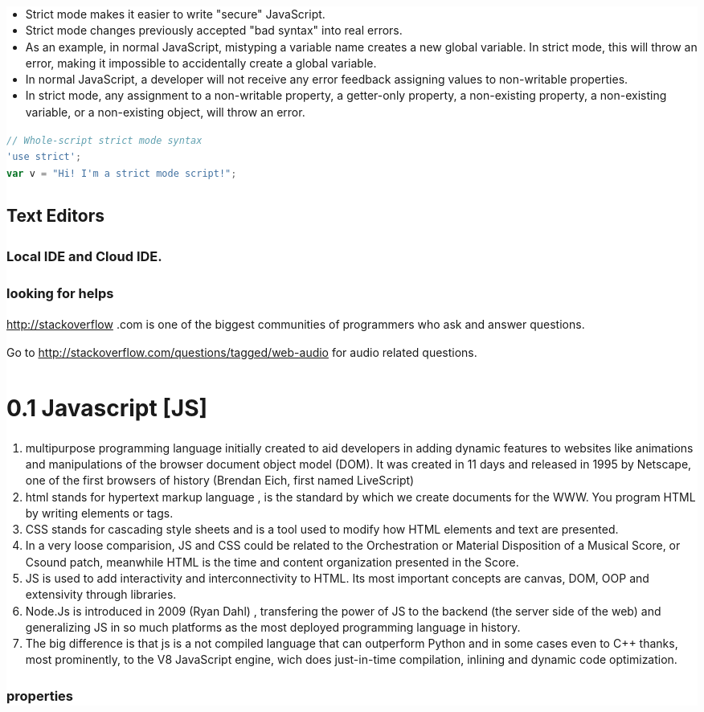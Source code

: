 - Strict mode makes it easier to write "secure" JavaScript.
- Strict mode changes previously accepted "bad syntax" into real errors.
- As an example, in normal JavaScript, mistyping a variable name creates a new 
global variable. In strict mode, this will throw an error, making it impossible 
to accidentally create a global variable.
- In normal JavaScript, a developer will not receive any error feedback 
assigning values to non-writable properties.
- In strict mode, any assignment to a non-writable property, a getter-only 
property, a non-existing property, a non-existing variable, or a non-existing 
object, will throw an error.

```jsx
// Whole-script strict mode syntax
'use strict';
var v = "Hi! I'm a strict mode script!";
```

## Text Editors

### Local IDE and Cloud IDE.

### looking for helps

[http://stackoverflow](http://stackoverflow/) .com is one of the biggest communities of programmers who ask and answer questions. 

Go to http://stackoverflow.com/questions/tagged/web-audio  for audio related questions.

# 0.1 Javascript [JS]

1. multipurpose programming language initially created to aid developers in adding dynamic features to websites like animations and manipulations of the browser document object model (DOM). It was created in 11 days and released in 1995 by Netscape, one of the first browsers of history (Brendan Eich, first named LiveScript)
2. html stands for hypertext markup language , is the standard by which we create documents for the WWW. You program HTML by writing elements or tags. 
3. CSS stands for cascading style sheets and is a tool used to modify how HTML elements and text are presented. 
4. In a very loose comparision, JS and CSS could be related to the Orchestration or Material Disposition of a Musical Score, or Csound patch, meanwhile HTML is the time and content organization presented in the Score.
5. JS is used to add interactivity and interconnectivity to HTML. Its most important concepts are canvas, DOM, OOP and extensivity through libraries. 
6. Node.Js is introduced in 2009 (Ryan Dahl) , transfering the power of JS to the backend (the server side of the web) and generalizing JS in so much platforms as the most deployed programming language in history. 
7. The big difference is that js is a not compiled language that can outperform Python and in some cases even to C++ thanks, most prominently, to the V8 JavaScript engine, wich does just-in-time compilation, inlining and dynamic code optimization.

### properties
